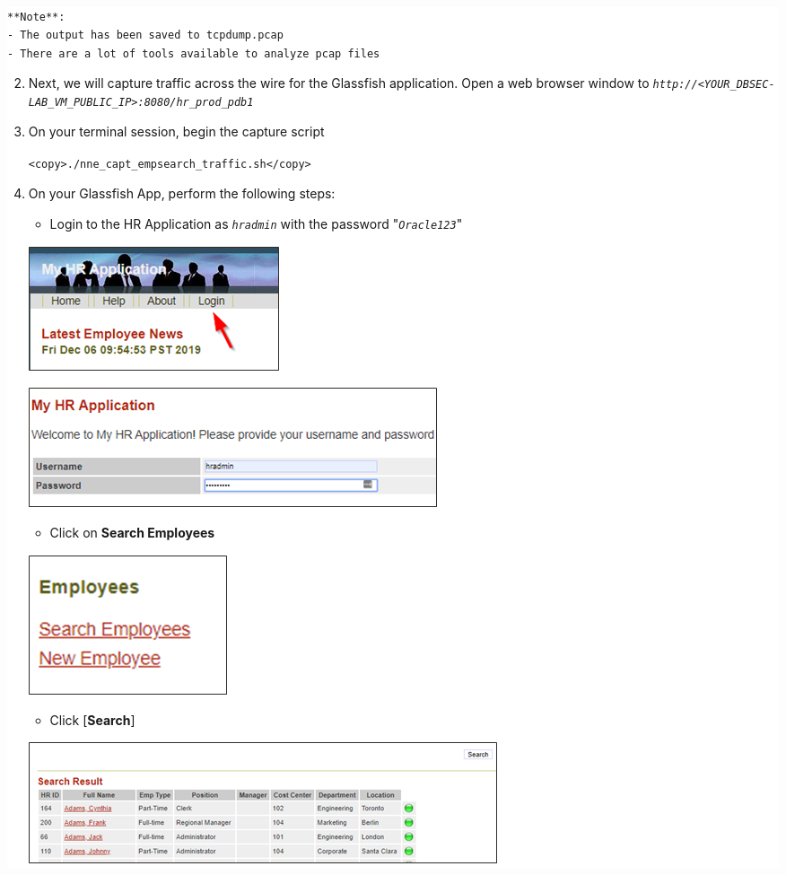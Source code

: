 
    **Note**:
    - The output has been saved to tcpdump.pcap
    - There are a lot of tools available to analyze pcap files

2. Next, we will capture traffic across the wire for the Glassfish application. Open a web browser window to *`http://<YOUR_DBSEC-LAB_VM_PUBLIC_IP>:8080/hr_prod_pdb1`*

3. On your terminal session, begin the capture script

      ````
      <copy>./nne_capt_empsearch_traffic.sh</copy>
      ````

4. On your Glassfish App, perform the following steps:

    - Login to the HR Application as *`hradmin`* with the password "*`Oracle123`*"

   ![](./images/nne-009.png " ")

   ![](./images/nne-010.png " ")

    - Click on **Search Employees**

   ![](./images/nne-011.png " ")

    - Click [**Search**]

   ![](./images/nne-012.png " ")
